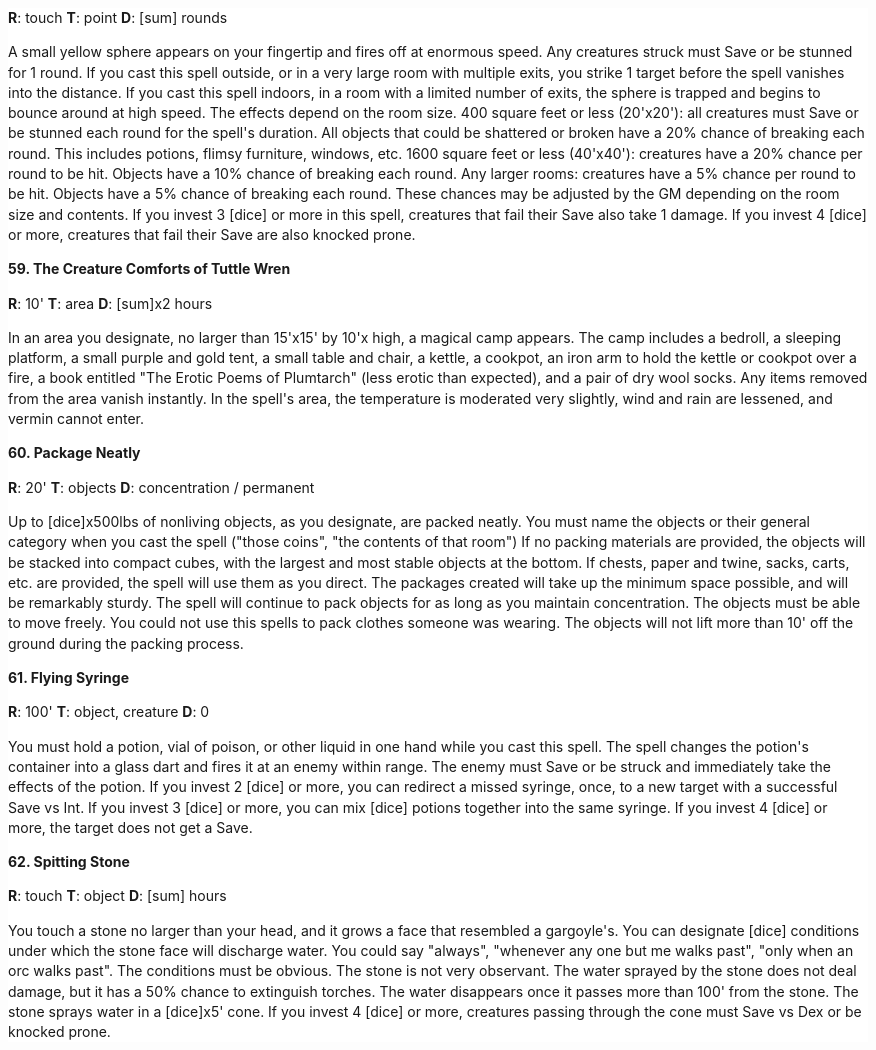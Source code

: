 **R**: touch **T**: point **D**: [sum] rounds

A small yellow sphere appears on your fingertip and fires off at enormous speed. Any creatures struck must Save or be stunned for 1 round. If you cast this spell outside, or in a very large room with multiple exits, you strike 1 target before the spell vanishes into the distance. If you cast this spell indoors, in a room with a limited number of exits, the sphere is trapped and begins to bounce around at high speed. The effects depend on the room size. 400 square feet or less (20'x20'): all creatures must Save or be stunned each round for the spell's duration. All objects that could be shattered or broken have a 20% chance of breaking each round. This includes potions, flimsy furniture, windows, etc. 1600 square feet or less (40'x40'): creatures have a 20% chance per round to be hit. Objects have a 10% chance of breaking each round. Any larger rooms: creatures have a 5% chance per round to be hit. Objects have a 5% chance of breaking each round. These chances may be adjusted by the GM depending on the room size and contents. If you invest 3 [dice] or more in this spell, creatures that fail their Save also take 1 damage. If you invest 4 [dice] or more, creatures that fail their Save are also knocked prone.

**59. The Creature Comforts of Tuttle Wren**

**R**: 10' **T**: area **D**: [sum]x2 hours 

In an area you designate, no larger than 15'x15' by 10'x high, a magical camp appears. The camp includes a bedroll, a sleeping platform, a small purple and gold tent, a small table and chair, a kettle, a cookpot, an iron arm to hold the kettle or cookpot over a fire, a book entitled "The Erotic Poems of Plumtarch" (less erotic than expected), and a pair of dry wool socks. Any items removed from the area vanish instantly. In the spell's area, the temperature is moderated very slightly, wind and rain are lessened, and vermin cannot enter. 

**60. Package Neatly**

**R**: 20' **T**: objects **D**: concentration / permanent

Up to [dice]x500lbs of nonliving objects, as you designate, are packed neatly. You must name the objects or their general category when you cast the spell ("those coins", "the contents of that room") If no packing materials are provided, the objects will be stacked into compact cubes, with the largest and most stable objects at the bottom. If chests, paper and twine, sacks, carts, etc. are provided, the spell will use them as you direct. The packages created will take up the minimum space possible, and will be remarkably sturdy. The spell will continue to pack objects for as long as you maintain concentration. The objects must be able to move freely. You could not use this spells to pack clothes someone was wearing. The objects will not lift more than 10' off the ground during the packing process. 

**61. Flying Syringe**

**R**: 100' **T**: object, creature **D**: 0

You must hold a potion, vial of poison, or other liquid in one hand while you cast this spell. The spell changes the potion's container into a glass dart and fires it at an enemy within range. The enemy must Save or be struck and immediately take the effects of the potion. If you invest 2 [dice] or more, you can redirect a missed syringe, once, to a new target with a successful Save vs Int. If you invest 3 [dice] or more, you can mix [dice] potions together into the same syringe. If you invest 4 [dice] or more, the target does not get a Save.

**62. Spitting Stone**

**R**: touch **T**: object **D**: [sum] hours

You touch a stone no larger than your head, and it grows a face that resembled a gargoyle's. You can designate [dice] conditions under which the stone face will discharge water. You could say "always", "whenever any one but me walks past", "only when an orc walks past". The conditions must be obvious. The stone is not very observant. The water sprayed by the stone does not deal damage, but it has a 50% chance to extinguish torches. The water disappears once it passes more than 100' from the stone. The stone sprays water in a [dice]x5' cone. If you invest 4 [dice] or more, creatures passing through the cone must Save vs Dex or be knocked prone.
